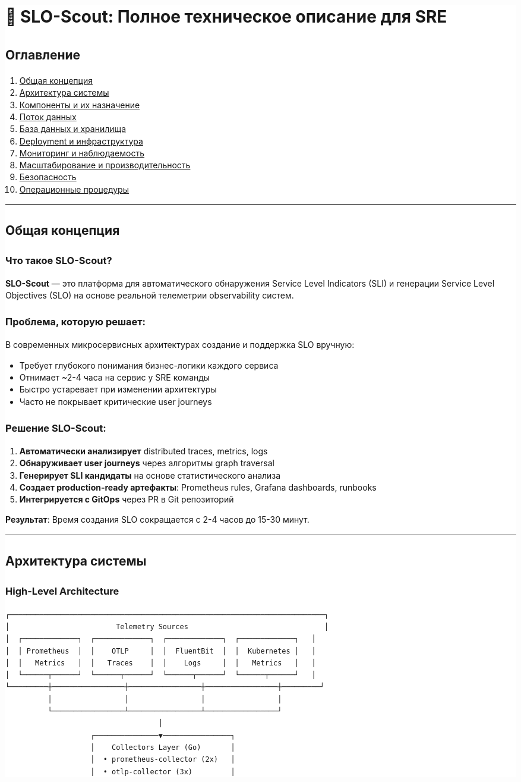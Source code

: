 # 🎯 SLO-Scout: Полное техническое описание для SRE

## Оглавление
1. [Общая концепция](#общая-концепция)
2. [Архитектура системы](#архитектура-системы)
3. [Компоненты и их назначение](#компоненты-и-их-назначение)
4. [Поток данных](#поток-данных)
5. [База данных и хранилища](#база-данных-и-хранилища)
6. [Deployment и инфраструктура](#deployment-и-инфраструктура)
7. [Мониторинг и наблюдаемость](#мониторинг-и-наблюдаемость)
8. [Масштабирование и производительность](#масштабирование-и-производительность)
9. [Безопасность](#безопасность)
10. [Операционные процедуры](#операционные-процедуры)

---

## Общая концепция

### Что такое SLO-Scout?

**SLO-Scout** — это платформа для автоматического обнаружения Service Level Indicators (SLI) и генерации Service Level Objectives (SLO) на основе реальной телеметрии observability систем.

### Проблема, которую решает:

В современных микросервисных архитектурах создание и поддержка SLO вручную:
- Требует глубокого понимания бизнес-логики каждого сервиса
- Отнимает ~2-4 часа на сервис у SRE команды
- Быстро устаревает при изменении архитектуры
- Часто не покрывает критические user journeys

### Решение SLO-Scout:

1. **Автоматически анализирует** distributed traces, metrics, logs
2. **Обнаруживает user journeys** через алгоритмы graph traversal
3. **Генерирует SLI кандидаты** на основе статистического анализа
4. **Создает production-ready артефакты**: Prometheus rules, Grafana dashboards, runbooks
5. **Интегрируется с GitOps** через PR в Git репозиторий

**Результат**: Время создания SLO сокращается с 2-4 часов до 15-30 минут.

---

## Архитектура системы

### High-Level Architecture

```
┌──────────────────────────────────────────────────────────────────────────┐
│                         Telemetry Sources                                │
│  ┌─────────────┐  ┌─────────────┐  ┌─────────────┐  ┌─────────────┐   │
│  │ Prometheus  │  │    OTLP     │  │  FluentBit  │  │  Kubernetes │   │
│  │   Metrics   │  │   Traces    │  │    Logs     │  │   Metrics   │   │
│  └──────┬──────┘  └──────┬──────┘  └──────┬──────┘  └──────┬──────┘   │
└─────────┼─────────────────┼─────────────────┼─────────────────┼─────────┘
          │                 │                 │                 │
          └─────────────────┴─────────────────┴─────────────────┘
                                    │
                    ┌───────────────▼────────────────┐
                    │    Collectors Layer (Go)       │
                    │  • prometheus-collector (2x)   │
                    │  • otlp-collector (3x)         │
```
